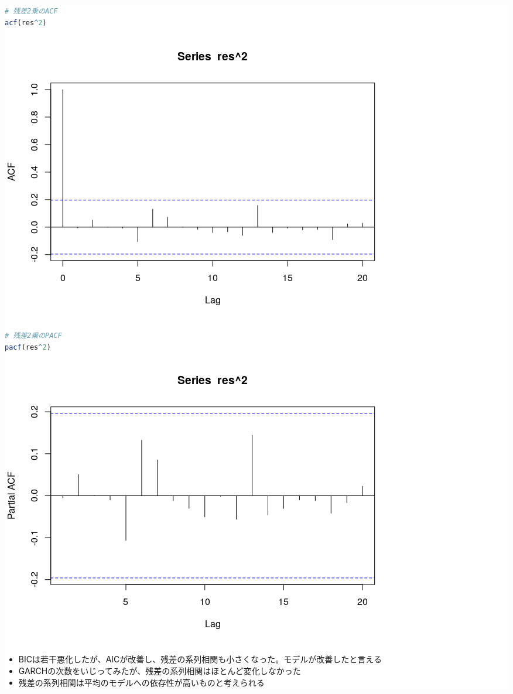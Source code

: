``` r
# 残差2乗のACF
acf(res^2)
```

![](ex08_files/figure-gfm/unnamed-chunk-5-3.png)

``` r
# 残差2乗のPACF
pacf(res^2)
```

![](ex08_files/figure-gfm/unnamed-chunk-5-4.png)

-   BICは若干悪化したが、AICが改善し、残差の系列相関も小さくなった。モデルが改善したと言える
-   GARCHの次数をいじってみたが、残差の系列相関はほとんど変化しなかった
  -   残差の系列相関は平均のモデルへの依存性が高いものと考えられる
